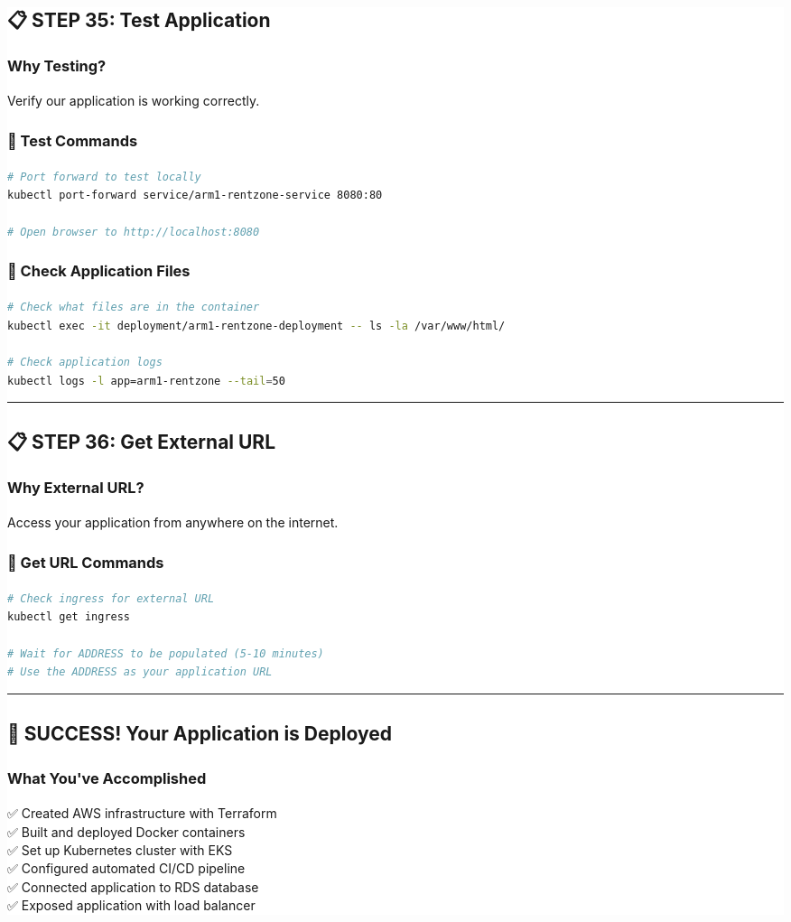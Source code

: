 
## 📋 STEP 35: Test Application

### Why Testing?
Verify our application is working correctly.

### 🔧 Test Commands
```bash
# Port forward to test locally
kubectl port-forward service/arm1-rentzone-service 8080:80

# Open browser to http://localhost:8080
```

### 🔧 Check Application Files
```bash
# Check what files are in the container
kubectl exec -it deployment/arm1-rentzone-deployment -- ls -la /var/www/html/

# Check application logs
kubectl logs -l app=arm1-rentzone --tail=50
```

---

## 📋 STEP 36: Get External URL

### Why External URL?
Access your application from anywhere on the internet.

### 🔧 Get URL Commands
```bash
# Check ingress for external URL
kubectl get ingress

# Wait for ADDRESS to be populated (5-10 minutes)
# Use the ADDRESS as your application URL
```

---

## 🎉 SUCCESS! Your Application is Deployed

### What You've Accomplished
✅ Created AWS infrastructure with Terraform  
✅ Built and deployed Docker containers  
✅ Set up Kubernetes cluster with EKS  
✅ Configured automated CI/CD pipeline  
✅ Connected application to RDS database  
✅ Exposed application with load balancer  
